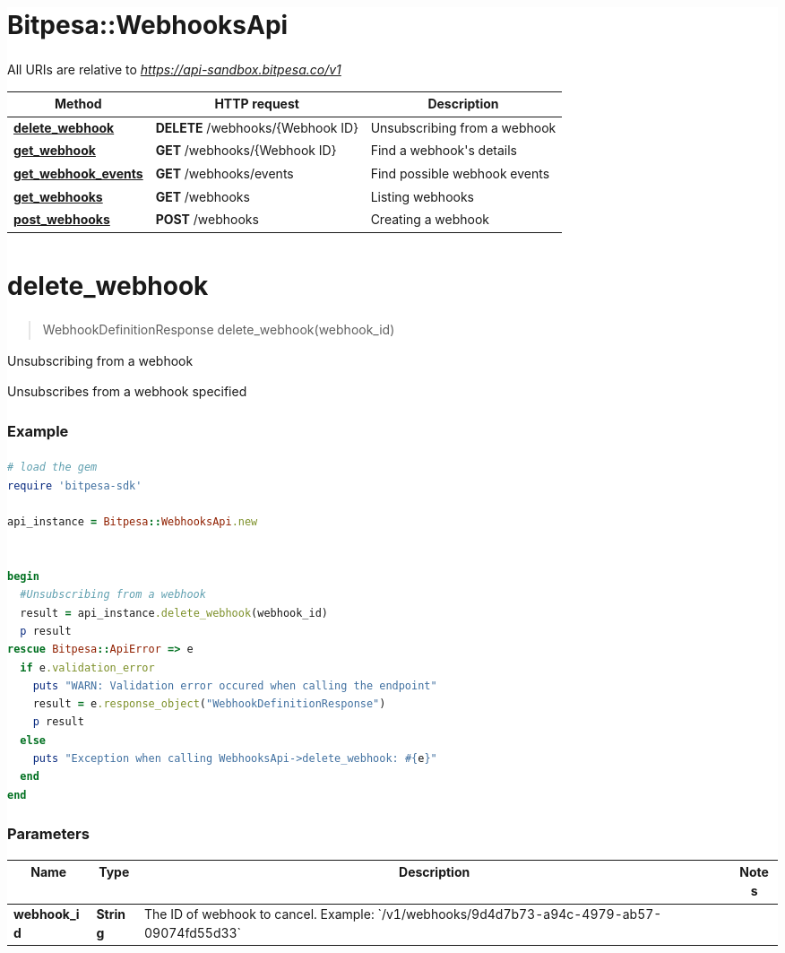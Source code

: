 # Bitpesa::WebhooksApi

All URIs are relative to *https://api-sandbox.bitpesa.co/v1*

Method | HTTP request | Description
------------- | ------------- | -------------
[**delete_webhook**](WebhooksApi.md#delete_webhook) | **DELETE** /webhooks/{Webhook ID} | Unsubscribing from a webhook
[**get_webhook**](WebhooksApi.md#get_webhook) | **GET** /webhooks/{Webhook ID} | Find a webhook&#39;s details
[**get_webhook_events**](WebhooksApi.md#get_webhook_events) | **GET** /webhooks/events | Find possible webhook events
[**get_webhooks**](WebhooksApi.md#get_webhooks) | **GET** /webhooks | Listing webhooks
[**post_webhooks**](WebhooksApi.md#post_webhooks) | **POST** /webhooks | Creating a webhook


# **delete_webhook**
> WebhookDefinitionResponse delete_webhook(webhook_id)

Unsubscribing from a webhook

Unsubscribes from a webhook specified

### Example
```ruby
# load the gem
require 'bitpesa-sdk'

api_instance = Bitpesa::WebhooksApi.new


begin
  #Unsubscribing from a webhook
  result = api_instance.delete_webhook(webhook_id)
  p result
rescue Bitpesa::ApiError => e
  if e.validation_error
    puts "WARN: Validation error occured when calling the endpoint"
    result = e.response_object("WebhookDefinitionResponse")
    p result
  else
    puts "Exception when calling WebhooksApi->delete_webhook: #{e}"
  end
end
```

### Parameters

Name | Type | Description  | Notes
------------- | ------------- | ------------- | -------------
 **webhook_id** | **String**| The ID of webhook to cancel.  Example: &#x60;/v1/webhooks/9d4d7b73-a94c-4979-ab57-09074fd55d33&#x60; | 

